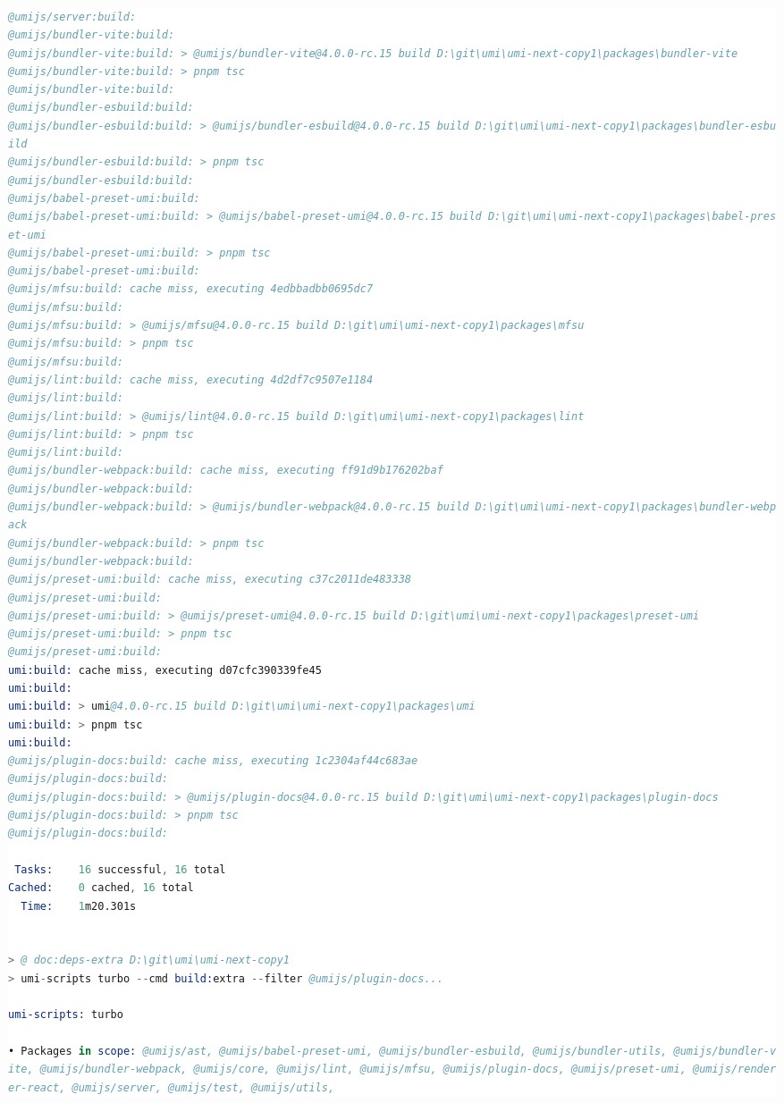 ```s
@umijs/server:build:
@umijs/bundler-vite:build:
@umijs/bundler-vite:build: > @umijs/bundler-vite@4.0.0-rc.15 build D:\git\umi\umi-next-copy1\packages\bundler-vite
@umijs/bundler-vite:build: > pnpm tsc
@umijs/bundler-vite:build:
@umijs/bundler-esbuild:build:
@umijs/bundler-esbuild:build: > @umijs/bundler-esbuild@4.0.0-rc.15 build D:\git\umi\umi-next-copy1\packages\bundler-esbuild
@umijs/bundler-esbuild:build: > pnpm tsc
@umijs/bundler-esbuild:build:
@umijs/babel-preset-umi:build:
@umijs/babel-preset-umi:build: > @umijs/babel-preset-umi@4.0.0-rc.15 build D:\git\umi\umi-next-copy1\packages\babel-preset-umi
@umijs/babel-preset-umi:build: > pnpm tsc
@umijs/babel-preset-umi:build:
@umijs/mfsu:build: cache miss, executing 4edbbadbb0695dc7
@umijs/mfsu:build:
@umijs/mfsu:build: > @umijs/mfsu@4.0.0-rc.15 build D:\git\umi\umi-next-copy1\packages\mfsu
@umijs/mfsu:build: > pnpm tsc
@umijs/mfsu:build:
@umijs/lint:build: cache miss, executing 4d2df7c9507e1184
@umijs/lint:build:
@umijs/lint:build: > @umijs/lint@4.0.0-rc.15 build D:\git\umi\umi-next-copy1\packages\lint
@umijs/lint:build: > pnpm tsc
@umijs/lint:build:
@umijs/bundler-webpack:build: cache miss, executing ff91d9b176202baf
@umijs/bundler-webpack:build:
@umijs/bundler-webpack:build: > @umijs/bundler-webpack@4.0.0-rc.15 build D:\git\umi\umi-next-copy1\packages\bundler-webpack
@umijs/bundler-webpack:build: > pnpm tsc
@umijs/bundler-webpack:build:
@umijs/preset-umi:build: cache miss, executing c37c2011de483338
@umijs/preset-umi:build: 
@umijs/preset-umi:build: > @umijs/preset-umi@4.0.0-rc.15 build D:\git\umi\umi-next-copy1\packages\preset-umi
@umijs/preset-umi:build: > pnpm tsc
@umijs/preset-umi:build: 
umi:build: cache miss, executing d07cfc390339fe45
umi:build: 
umi:build: > umi@4.0.0-rc.15 build D:\git\umi\umi-next-copy1\packages\umi
umi:build: > pnpm tsc
umi:build: 
@umijs/plugin-docs:build: cache miss, executing 1c2304af44c683ae
@umijs/plugin-docs:build: 
@umijs/plugin-docs:build: > @umijs/plugin-docs@4.0.0-rc.15 build D:\git\umi\umi-next-copy1\packages\plugin-docs
@umijs/plugin-docs:build: > pnpm tsc
@umijs/plugin-docs:build: 

 Tasks:    16 successful, 16 total
Cached:    0 cached, 16 total
  Time:    1m20.301s


> @ doc:deps-extra D:\git\umi\umi-next-copy1
> umi-scripts turbo --cmd build:extra --filter @umijs/plugin-docs...

umi-scripts: turbo

• Packages in scope: @umijs/ast, @umijs/babel-preset-umi, @umijs/bundler-esbuild, @umijs/bundler-utils, @umijs/bundler-vite, @umijs/bundler-webpack, @umijs/core, @umijs/lint, @umijs/mfsu, @umijs/plugin-docs, @umijs/preset-umi, @umijs/renderer-react, @umijs/server, @umijs/test, @umijs/utils, 
```